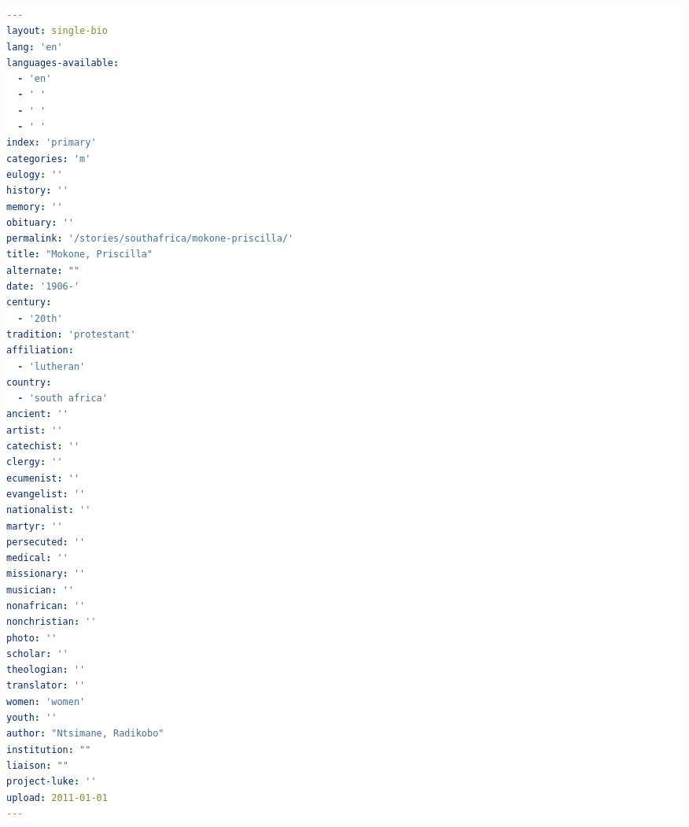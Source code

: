 ```yaml
---
layout: single-bio
lang: 'en'
languages-available:
  - 'en'
  - ' '
  - ' '
  - ' '
index: 'primary'
categories: 'm'
eulogy: ''
history: ''
memory: ''
obituary: ''
permalink: '/stories/southafrica/mokone-priscilla/'
title: "Mokone, Priscilla"
alternate: ""
date: '1906-'
century:
  - '20th'
tradition: 'protestant'
affiliation:
  - 'lutheran'
country:
  - 'south africa'
ancient: ''
artist: ''
catechist: ''
clergy: ''
ecumenist: ''
evangelist: ''
nationalist: ''
martyr: ''
persecuted: ''
medical: ''
missionary: ''
musician: ''
nonafrican: ''
nonchristian: ''
photo: ''
scholar: ''
theologian: ''
translator: ''
women: 'women'
youth: ''
author: "Ntsimane, Radikobo"
institution: ""
liaison: ""
project-luke: ''
upload: 2011-01-01
---
```
